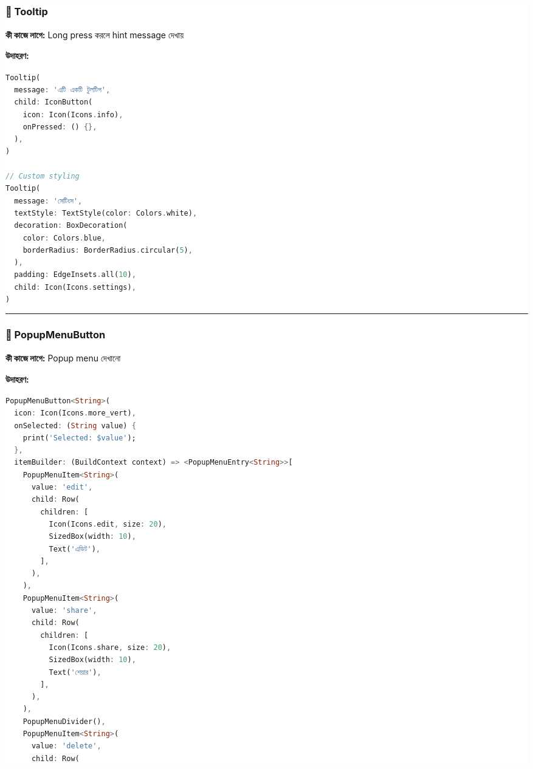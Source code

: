 
### 🎯 Tooltip

**কী কাজে লাগে:** Long press করলে hint message দেখায়

**উদাহরণ:**
```dart
Tooltip(
  message: 'এটি একটি টুলটিপ',
  child: IconButton(
    icon: Icon(Icons.info),
    onPressed: () {},
  ),
)

// Custom styling
Tooltip(
  message: 'সেটিংস',
  textStyle: TextStyle(color: Colors.white),
  decoration: BoxDecoration(
    color: Colors.blue,
    borderRadius: BorderRadius.circular(5),
  ),
  padding: EdgeInsets.all(10),
  child: Icon(Icons.settings),
)
```

---

### 🎨 PopupMenuButton

**কী কাজে লাগে:** Popup menu দেখানো

**উদাহরণ:**
```dart
PopupMenuButton<String>(
  icon: Icon(Icons.more_vert),
  onSelected: (String value) {
    print('Selected: $value');
  },
  itemBuilder: (BuildContext context) => <PopupMenuEntry<String>>[
    PopupMenuItem<String>(
      value: 'edit',
      child: Row(
        children: [
          Icon(Icons.edit, size: 20),
          SizedBox(width: 10),
          Text('এডিট'),
        ],
      ),
    ),
    PopupMenuItem<String>(
      value: 'share',
      child: Row(
        children: [
          Icon(Icons.share, size: 20),
          SizedBox(width: 10),
          Text('শেয়ার'),
        ],
      ),
    ),
    PopupMenuDivider(),
    PopupMenuItem<String>(
      value: 'delete',
      child: Row(
```